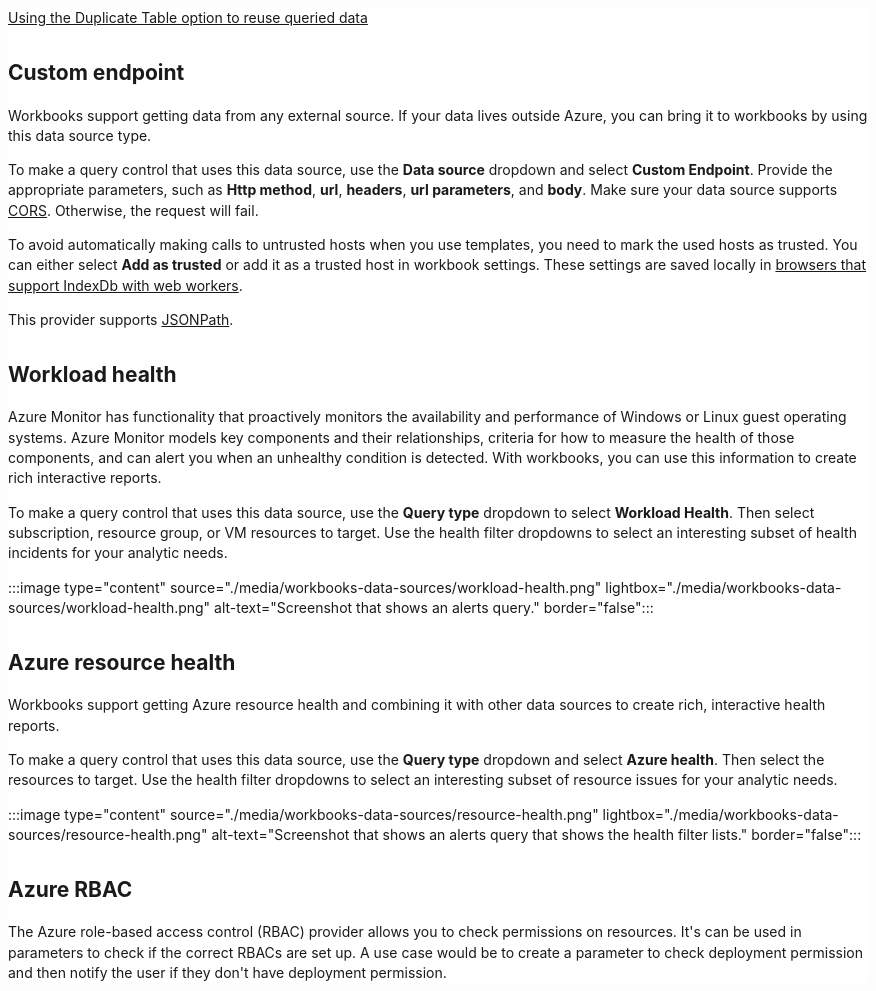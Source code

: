 [Using the Duplicate Table option to reuse queried data](workbooks-commonly-used-components.md#reuse-query-data-in-different-visualizations)

## Custom endpoint

Workbooks support getting data from any external source. If your data lives outside Azure, you can bring it to workbooks by using this data source type.

To make a query control that uses this data source, use the **Data source** dropdown and select **Custom Endpoint**. Provide the appropriate parameters, such as **Http method**, **url**, **headers**, **url parameters**, and **body**. Make sure your data source supports [CORS](https://developer.mozilla.org/en-US/docs/Web/HTTP/CORS). Otherwise, the request will fail.

To avoid automatically making calls to untrusted hosts when you use templates, you need to mark the used hosts as trusted. You can either select **Add as trusted** or add it as a trusted host in workbook settings. These settings are saved locally in [browsers that support IndexDb with web workers](https://caniuse.com/#feat=indexeddb).

This provider supports [JSONPath](workbooks-jsonpath.md).

## Workload health

Azure Monitor has functionality that proactively monitors the availability and performance of Windows or Linux guest operating systems. Azure Monitor models key components and their relationships, criteria for how to measure the health of those components, and can alert you when an unhealthy condition is detected. With workbooks, you can use this information to create rich interactive reports.

To make a query control that uses this data source, use the **Query type** dropdown to select **Workload Health**. Then select subscription, resource group, or VM resources to target. Use the health filter dropdowns to select an interesting subset of health incidents for your analytic needs.

:::image type="content" source="./media/workbooks-data-sources/workload-health.png" lightbox="./media/workbooks-data-sources/workload-health.png" alt-text="Screenshot that shows an alerts query." border="false":::

## Azure resource health

Workbooks support getting Azure resource health and combining it with other data sources to create rich, interactive health reports.

To make a query control that uses this data source, use the **Query type** dropdown and select **Azure health**. Then select the resources to target. Use the health filter dropdowns to select an interesting subset of resource issues for your analytic needs.

:::image type="content" source="./media/workbooks-data-sources/resource-health.png" lightbox="./media/workbooks-data-sources/resource-health.png" alt-text="Screenshot that shows an alerts query that shows the health filter lists." border="false":::

## Azure RBAC

The Azure role-based access control (RBAC) provider allows you to check permissions on resources. It's can be used in parameters to check if the correct RBACs are set up. A use case would be to create a parameter to check deployment permission and then notify the user if they don't have deployment permission.
